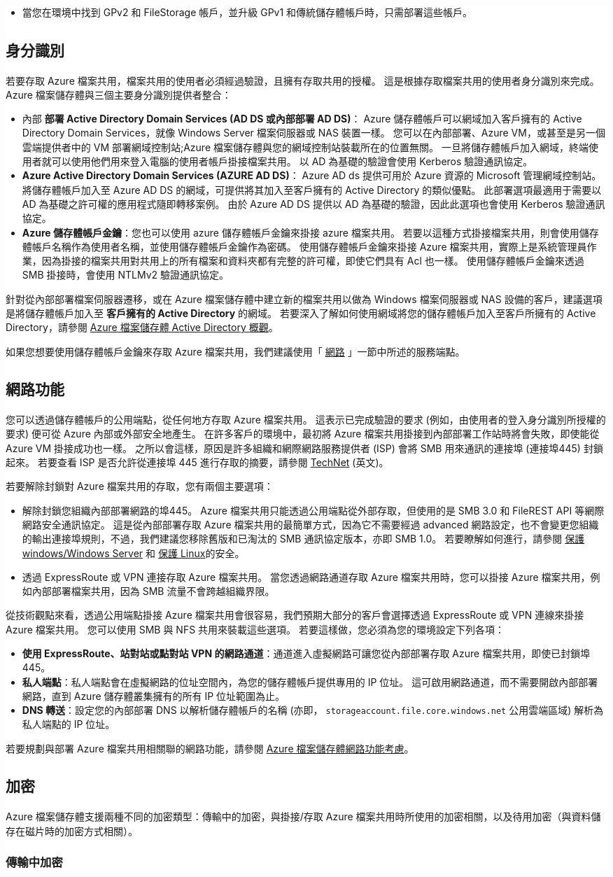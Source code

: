 - 當您在環境中找到 GPv2 和 FileStorage 帳戶，並升級 GPv1 和傳統儲存體帳戶時，只需部署這些帳戶。 

## <a name="identity"></a>身分識別
若要存取 Azure 檔案共用，檔案共用的使用者必須經過驗證，且擁有存取共用的授權。 這是根據存取檔案共用的使用者身分識別來完成。 Azure 檔案儲存體與三個主要身分識別提供者整合：
- 內部 **部署 Active Directory Domain Services (AD DS 或內部部署 AD DS)**： Azure 儲存體帳戶可以網域加入客戶擁有的 Active Directory Domain Services，就像 Windows Server 檔案伺服器或 NAS 裝置一樣。 您可以在內部部署、Azure VM，或甚至是另一個雲端提供者中的 VM 部署網域控制站;Azure 檔案儲存體與您的網域控制站裝載所在的位置無關。 一旦將儲存體帳戶加入網域，終端使用者就可以使用他們用來登入電腦的使用者帳戶掛接檔案共用。 以 AD 為基礎的驗證會使用 Kerberos 驗證通訊協定。
- **Azure Active Directory Domain Services (AZURE AD DS)**： Azure AD ds 提供可用於 Azure 資源的 Microsoft 管理網域控制站。 將儲存體帳戶加入至 Azure AD DS 的網域，可提供將其加入至客戶擁有的 Active Directory 的類似優點。 此部署選項最適用于需要以 AD 為基礎之許可權的應用程式隨即轉移案例。 由於 Azure AD DS 提供以 AD 為基礎的驗證，因此此選項也會使用 Kerberos 驗證通訊協定。
- **Azure 儲存體帳戶金鑰**：您也可以使用 azure 儲存體帳戶金鑰來掛接 azure 檔案共用。 若要以這種方式掛接檔案共用，則會使用儲存體帳戶名稱作為使用者名稱，並使用儲存體帳戶金鑰作為密碼。 使用儲存體帳戶金鑰來掛接 Azure 檔案共用，實際上是系統管理員作業，因為掛接的檔案共用對共用上的所有檔案和資料夾都有完整的許可權，即使它們具有 Acl 也一樣。 使用儲存體帳戶金鑰來透過 SMB 掛接時，會使用 NTLMv2 驗證通訊協定。

針對從內部部署檔案伺服器遷移，或在 Azure 檔案儲存體中建立新的檔案共用以做為 Windows 檔案伺服器或 NAS 設備的客戶，建議選項是將儲存體帳戶加入至 **客戶擁有的 Active Directory** 的網域。 若要深入了解如何使用網域將您的儲存體帳戶加入至客戶所擁有的 Active Directory，請參閱 [Azure 檔案儲存體 Active Directory 概觀](storage-files-active-directory-overview.md)。

如果您想要使用儲存體帳戶金鑰來存取 Azure 檔案共用，我們建議使用「 [網路](#networking) 」一節中所述的服務端點。

## <a name="networking"></a>網路功能
您可以透過儲存體帳戶的公用端點，從任何地方存取 Azure 檔案共用。 這表示已完成驗證的要求 (例如，由使用者的登入身分識別所授權的要求) 便可從 Azure 內部或外部安全地產生。 在許多客戶的環境中，最初將 Azure 檔案共用掛接到內部部署工作站時將會失敗，即使能從 Azure VM 掛接成功也一樣。 之所以會這樣，原因是許多組織和網際網路服務提供者 (ISP) 會將 SMB 用來通訊的連接埠 (連接埠445) 封鎖起來。 若要查看 ISP 是否允許從連接埠 445 進行存取的摘要，請參閱 [TechNet](https://social.technet.microsoft.com/wiki/contents/articles/32346.azure-summary-of-isps-that-allow-disallow-access-from-port-445.aspx) \(英文\)。

若要解除封鎖對 Azure 檔案共用的存取，您有兩個主要選項：

- 解除封鎖您組織內部部署網路的埠445。 Azure 檔案共用只能透過公用端點從外部存取，但使用的是 SMB 3.0 和 FileREST API 等網際網路安全通訊協定。 這是從內部部署存取 Azure 檔案共用的最簡單方式，因為它不需要經過 advanced 網路設定，也不會變更您組織的輸出連接埠規則，不過，我們建議您移除舊版和已淘汰的 SMB 通訊協定版本，亦即 SMB 1.0。 若要瞭解如何進行，請參閱 [保護 windows/Windows Server](storage-how-to-use-files-windows.md#securing-windowswindows-server) 和 [保護 Linux](storage-how-to-use-files-linux.md#securing-linux)的安全。

- 透過 ExpressRoute 或 VPN 連接存取 Azure 檔案共用。 當您透過網路通道存取 Azure 檔案共用時，您可以掛接 Azure 檔案共用，例如內部部署檔案共用，因為 SMB 流量不會跨越組織界限。   

從技術觀點來看，透過公用端點掛接 Azure 檔案共用會很容易，我們預期大部分的客戶會選擇透過 ExpressRoute 或 VPN 連線來掛接 Azure 檔案共用。 您可以使用 SMB 與 NFS 共用來裝載這些選項。 若要這樣做，您必須為您的環境設定下列各項：  

- **使用 ExpressRoute、站對站或點對站 VPN 的網路通道**：通道進入虛擬網路可讓您從內部部署存取 Azure 檔案共用，即使已封鎖埠445。
- **私人端點**：私人端點會在虛擬網路的位址空間內，為您的儲存體帳戶提供專用的 IP 位址。 這可啟用網路通道，而不需要開啟內部部署網路，直到 Azure 儲存體叢集擁有的所有 IP 位址範圍為止。 
- **DNS 轉送**：設定您的內部部署 DNS 以解析儲存體帳戶的名稱 (亦即， `storageaccount.file.core.windows.net` 公用雲端區域) 解析為私人端點的 IP 位址。

若要規劃與部署 Azure 檔案共用相關聯的網路功能，請參閱 [Azure 檔案儲存體網路功能考慮](storage-files-networking-overview.md)。

## <a name="encryption"></a>加密
Azure 檔案儲存體支援兩種不同的加密類型：傳輸中的加密，與掛接/存取 Azure 檔案共用時所使用的加密相關，以及待用加密（與資料儲存在磁片時的加密方式相關）。 

### <a name="encryption-in-transit"></a>傳輸中加密
